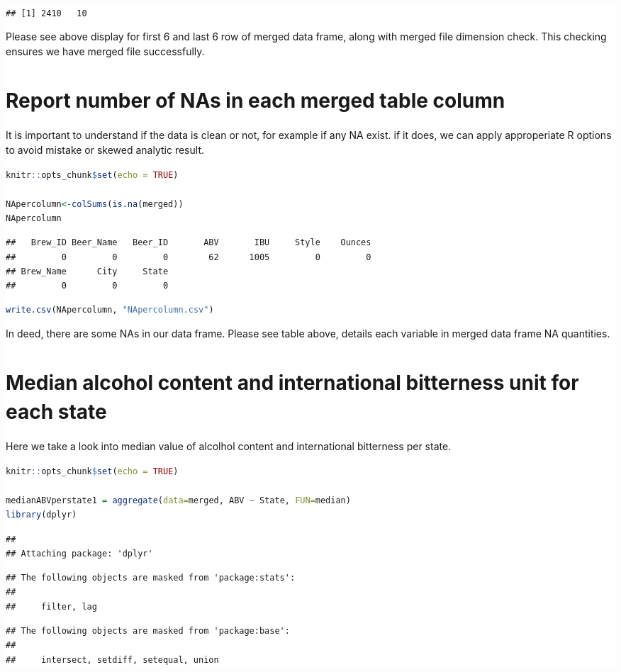 ```
## [1] 2410   10
```
Please see above display for first 6 and last 6 row of merged data frame, along with merged file dimension check. This checking ensures we have merged file successfully.

# Report number of NAs in each merged table column
It is important to understand if the data is clean or not, for example if any NA exist. if it does, we can apply approperiate R options to avoid mistake or skewed analytic result.


```r
knitr::opts_chunk$set(echo = TRUE)

NApercolumn<-colSums(is.na(merged))
NApercolumn
```

```
##   Brew_ID Beer_Name   Beer_ID       ABV       IBU     Style    Ounces 
##         0         0         0        62      1005         0         0 
## Brew_Name      City     State 
##         0         0         0
```

```r
write.csv(NApercolumn, "NApercolumn.csv")
```
In deed, there are some NAs in our data frame. Please see table above, details each variable in merged data frame NA quantities. 

# Median alcohol content and international bitterness unit for each state
Here we take a look into median value of alcolhol content and international bitterness per state. 

```r
knitr::opts_chunk$set(echo = TRUE)

medianABVperstate1 = aggregate(data=merged, ABV ~ State, FUN=median)
library(dplyr)
```

```
## 
## Attaching package: 'dplyr'
```

```
## The following objects are masked from 'package:stats':
## 
##     filter, lag
```

```
## The following objects are masked from 'package:base':
## 
##     intersect, setdiff, setequal, union
```
